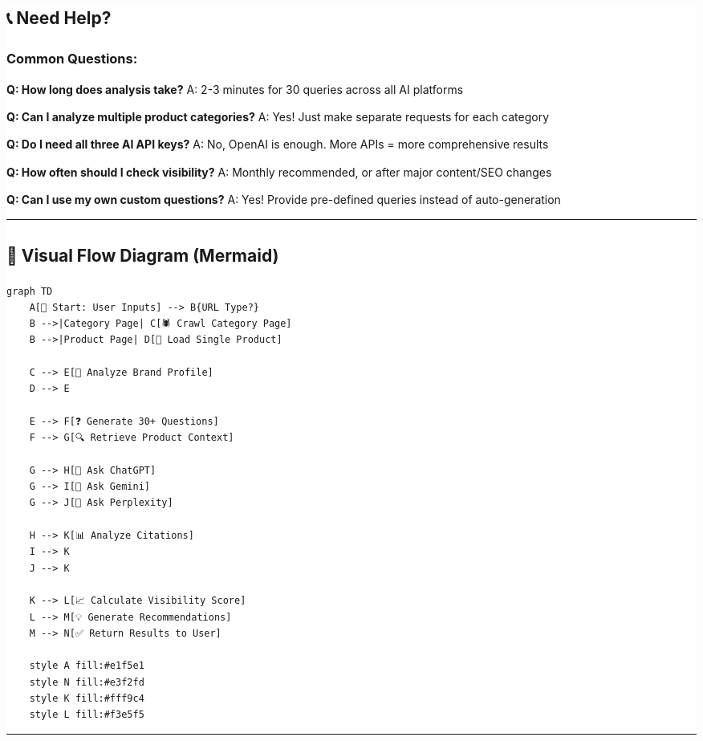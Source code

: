 
## 📞 Need Help?

### Common Questions:

**Q: How long does analysis take?**
A: 2-3 minutes for 30 queries across all AI platforms

**Q: Can I analyze multiple product categories?**
A: Yes! Just make separate requests for each category

**Q: Do I need all three AI API keys?**
A: No, OpenAI is enough. More APIs = more comprehensive results

**Q: How often should I check visibility?**
A: Monthly recommended, or after major content/SEO changes

**Q: Can I use my own custom questions?**
A: Yes! Provide pre-defined queries instead of auto-generation

---

## 🎨 Visual Flow Diagram (Mermaid)

```mermaid
graph TD
    A[👤 Start: User Inputs] --> B{URL Type?}
    B -->|Category Page| C[🕷️ Crawl Category Page]
    B -->|Product Page| D[📄 Load Single Product]

    C --> E[🧠 Analyze Brand Profile]
    D --> E

    E --> F[❓ Generate 30+ Questions]
    F --> G[🔍 Retrieve Product Context]

    G --> H[🤖 Ask ChatGPT]
    G --> I[🤖 Ask Gemini]
    G --> J[🤖 Ask Perplexity]

    H --> K[📊 Analyze Citations]
    I --> K
    J --> K

    K --> L[📈 Calculate Visibility Score]
    L --> M[💡 Generate Recommendations]
    M --> N[✅ Return Results to User]

    style A fill:#e1f5e1
    style N fill:#e3f2fd
    style K fill:#fff9c4
    style L fill:#f3e5f5
```

---